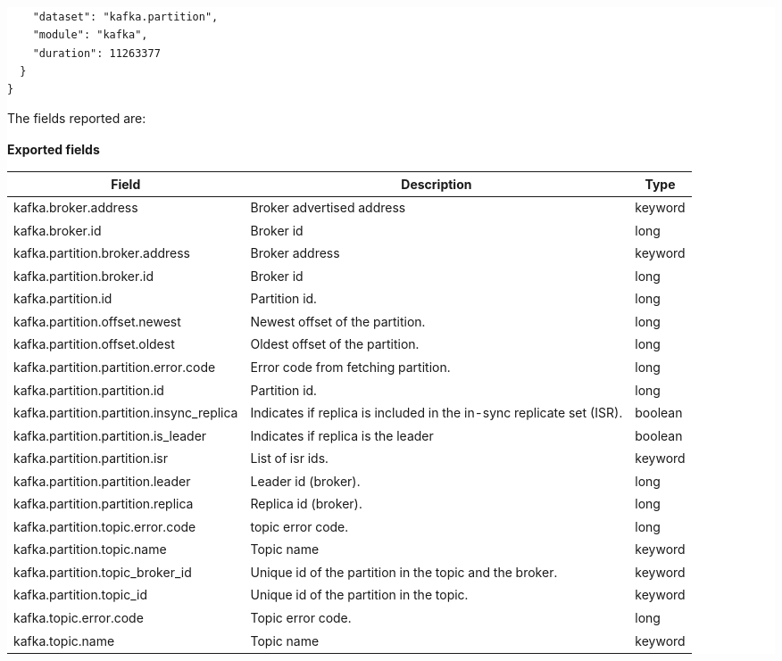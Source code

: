 ```$json
    "dataset": "kafka.partition",
    "module": "kafka",
    "duration": 11263377
  }
}
```


The fields reported are:

**Exported fields**

| Field | Description | Type |
|---|---|---|
| kafka.broker.address | Broker advertised address | keyword |
| kafka.broker.id | Broker id | long |
| kafka.partition.broker.address | Broker address | keyword |
| kafka.partition.broker.id | Broker id | long |
| kafka.partition.id | Partition id. | long |
| kafka.partition.offset.newest | Newest offset of the partition. | long |
| kafka.partition.offset.oldest | Oldest offset of the partition. | long |
| kafka.partition.partition.error.code | Error code from fetching partition. | long |
| kafka.partition.partition.id | Partition id. | long |
| kafka.partition.partition.insync_replica | Indicates if replica is included in the in-sync replicate set (ISR). | boolean |
| kafka.partition.partition.is_leader | Indicates if replica is the leader | boolean |
| kafka.partition.partition.isr | List of isr ids. | keyword |
| kafka.partition.partition.leader | Leader id (broker). | long |
| kafka.partition.partition.replica | Replica id (broker). | long |
| kafka.partition.topic.error.code | topic error code. | long |
| kafka.partition.topic.name | Topic name | keyword |
| kafka.partition.topic_broker_id | Unique id of the partition in the topic and the broker. | keyword |
| kafka.partition.topic_id | Unique id of the partition in the topic. | keyword |
| kafka.topic.error.code | Topic error code. | long |
| kafka.topic.name | Topic name | keyword |
